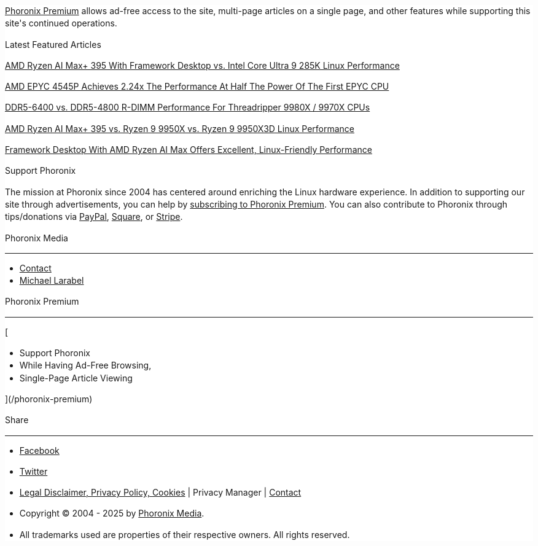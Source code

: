 [Phoronix Premium](/phoronix-premium) allows ad-free access to the site, multi-page articles on a single page, and other features while supporting this site's continued operations.

Latest Featured Articles

[AMD Ryzen AI Max+ 395 With Framework Desktop vs. Intel Core Ultra 9 285K Linux Performance](/review/amd-ryzen-ai-max-arrow-lake)

[AMD EPYC 4545P Achieves 2.24x The Performance At Half The Power Of The First EPYC CPU](/review/amd-epyc-4545p-efficiency)

[DDR5-6400 vs. DDR5-4800 R-DIMM Performance For Threadripper 9980X / 9970X CPUs](/review/threadripper-9000-ddr5-6400-4800)

[AMD Ryzen AI Max+ 395 vs. Ryzen 9 9950X vs. Ryzen 9 9950X3D Linux Performance](/review/ryzen-ai-max-395-9950x-9950x3d)

[Framework Desktop With AMD Ryzen AI Max Offers Excellent, Linux-Friendly Performance](/review/framework-desktop-linux)

Support Phoronix

The mission at Phoronix since 2004 has centered around enriching the Linux hardware experience. In addition to supporting our site through advertisements, you can help by [subscribing to Phoronix Premium](/phoronix-premium). You can also contribute to Phoronix through tips/donations via [PayPal](https://www.paypal.com/donate/?hosted_button_id=EA79CCDLNFJNW), [Square](https://square.link/u/brwU0Jq4), or [Stripe](https://buy.stripe.com/28o02d1yG1Lp8H67ss).

Phoronix Media

* * *

*   [Contact](/contact)
*   [Michael Larabel](/michaellarabel)

Phoronix Premium

* * *

[

*   Support Phoronix
*   While Having Ad-Free Browsing,
*   Single-Page Article Viewing

](/phoronix-premium)

Share

* * *

*   [Facebook](https://facebook.com/Phoronix)
*   [Twitter](https://twitter.com/Phoronix)

*   [Legal Disclaimer, Privacy Policy, Cookies](/legal) | Privacy Manager | [Contact](https://www.phoronix-media.com/?k=contact)
    
*   Copyright © 2004 - 2025 by [Phoronix Media](https://www.phoronix-media.com/).
    
*   All trademarks used are properties of their respective owners. All rights reserved.
